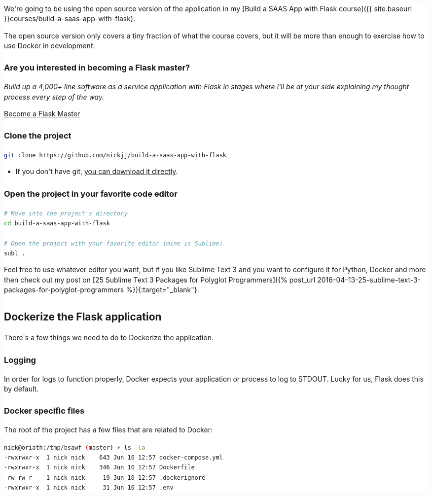 We're going to be using the open source version of the application in my
[Build a SAAS App with Flask course]({{ site.baseurl }}courses/build-a-saas-app-with-flask).

The open source version only covers a tiny fraction of what the course covers,
but it will be more than enough to exercise how to use Docker in development.

### Are you interested in becoming a Flask master?

*Build up a 4,000+ line software as a service application with Flask in stages
where I'll be at your side explaining my thought process every step of the way.*

<a class="btn green" href="{{ site.baseurl }}courses/build-a-saas-app-with-flask">
  Become a Flask Master
</a>

### Clone the project

```sh
git clone https://github.com/nickjj/build-a-saas-app-with-flask
```

- If you don't have git, [you can download it directly](https://github.com/nickjj/build-a-saas-app-with-flask/archive/master.zip).

### Open the project in your favorite code editor

```sh
# Move into the project's directory
cd build-a-saas-app-with-flask

# Open the project with your favorite editor (mine is Sublime)
subl .
```

Feel free to use whatever editor you want, but if you like Sublime Text 3 and
you want to configure it for Python, Docker and more then check out my post on
[25 Sublime Text 3 Packages for Polyglot Programmers]({% post_url 2016-04-13-25-sublime-text-3-packages-for-polyglot-programmers %}){:target="_blank"}.

## Dockerize the Flask application

There's a few things we need to do to Dockerize the application.

### Logging

In order for logs to function properly, Docker expects your application or
process to log to STDOUT. Lucky for us, Flask does this by default.

### Docker specific files

The root of the project has a few files that are related to Docker:

```sh
nick@oriath:/tmp/bsawf (master) ⚡ ls -la
-rwxrwxr-x  1 nick nick    643 Jun 10 12:57 docker-compose.yml
-rwxrwxr-x  1 nick nick    346 Jun 10 12:57 Dockerfile
-rw-rw-r--  1 nick nick     19 Jun 10 12:57 .dockerignore
-rwxrwxr-x  1 nick nick     31 Jun 10 12:57 .env
```
